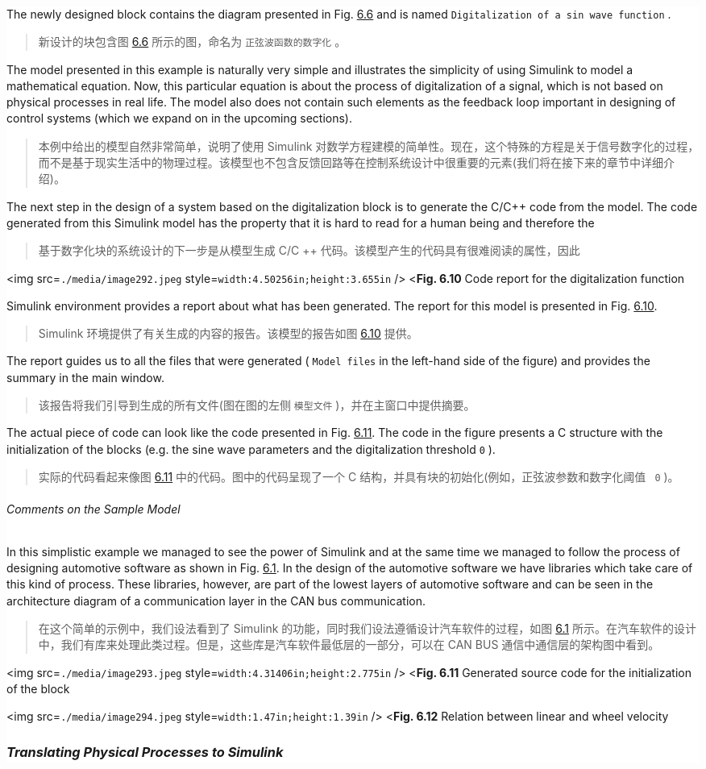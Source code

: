 The newly designed block contains the diagram presented in Fig. [6.6](#_bookmark377) and is named `Digitalization of a sin wave function` .

> 新设计的块包含图 [6.6](#_bookmark377) 所示的图，命名为 `正弦波函数的数字化` 。

The model presented in this example is naturally very simple and illustrates the simplicity of using Simulink to model a mathematical equation. Now, this particular equation is about the process of digitalization of a signal, which is not based on physical processes in real life. The model also does not contain such elements as the feedback loop important in designing of control systems (which we expand on in the upcoming sections).

> 本例中给出的模型自然非常简单，说明了使用 Simulink 对数学方程建模的简单性。现在，这个特殊的方程是关于信号数字化的过程，而不是基于现实生活中的物理过程。该模型也不包含反馈回路等在控制系统设计中很重要的元素(我们将在接下来的章节中详细介绍)。

The next step in the design of a system based on the digitalization block is to generate the C/C++ code from the model. The code generated from this Simulink model has the property that it is hard to read for a human being and therefore the

> 基于数字化块的系统设计的下一步是从模型生成 C/C ++ 代码。该模型产生的代码具有很难阅读的属性，因此

<img src=`./media/image292.jpeg` style=`width:4.50256in;height:3.655in` />
<**Fig. 6.10** Code report for the digitalization function

Simulink environment provides a report about what has been generated. The report for this model is presented in Fig. [6.10](#_bookmark382).

> Simulink 环境提供了有关生成的内容的报告。该模型的报告如图 [6.10](#_bookmark382) 提供。

The report guides us to all the files that were generated ( `Model files` in the left-hand side of the figure) and provides the summary in the main window.

> 该报告将我们引导到生成的所有文件(图在图的左侧 `模型文件` )，并在主窗口中提供摘要。

The actual piece of code can look like the code presented in Fig. [6.11](#_bookmark383). The code in the figure presents a C structure with the initialization of the blocks (e.g. the sine wave parameters and the digitalization threshold `0` ).

> 实际的代码看起来像图 [6.11](#_bookmark383) 中的代码。图中的代码呈现了一个 C 结构，并具有块的初始化(例如，正弦波参数和数字化阈值 ` 0` )。

###### Comments on the Sample Model

In this simplistic example we managed to see the power of Simulink and at the same time we managed to follow the process of designing automotive software as shown in Fig. [6.1](#_bookmark370). In the design of the automotive software we have libraries which take care of this kind of process. These libraries, however, are part of the lowest layers of automotive software and can be seen in the architecture diagram of a communication layer in the CAN bus communication.

> 在这个简单的示例中，我们设法看到了 Simulink 的功能，同时我们设法遵循设计汽车软件的过程，如图 [6.1](#_bookmark370) 所示。在汽车软件的设计中，我们有库来处理此类过程。但是，这些库是汽车软件最低层的一部分，可以在 CAN BUS 通信中通信层的架构图中看到。

<img src=`./media/image293.jpeg` style=`width:4.31406in;height:2.775in` />
<**Fig. 6.11** Generated source code for the initialization of the block

<img src=`./media/image294.jpeg` style=`width:1.47in;height:1.39in` />
<**Fig. 6.12** Relation between linear and wheel velocity

### _Translating Physical Processes to Simulink_
